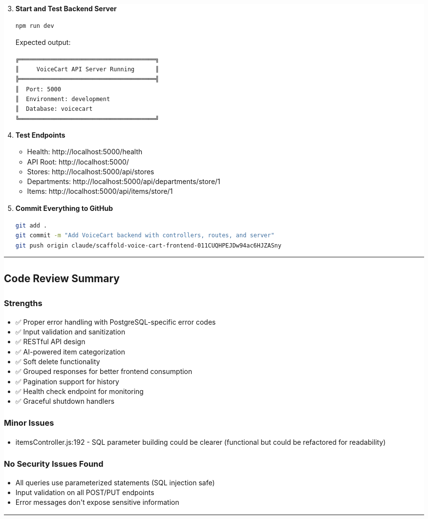 3. **Start and Test Backend Server**
   ```bash
   npm run dev
   ```
   Expected output:
   ```
   ╔═══════════════════════════════════════╗
   ║     VoiceCart API Server Running      ║
   ╠═══════════════════════════════════════╣
   ║  Port: 5000
   ║  Environment: development
   ║  Database: voicecart
   ╚═══════════════════════════════════════╝
   ```

4. **Test Endpoints**
   - Health: http://localhost:5000/health
   - API Root: http://localhost:5000/
   - Stores: http://localhost:5000/api/stores
   - Departments: http://localhost:5000/api/departments/store/1
   - Items: http://localhost:5000/api/items/store/1

5. **Commit Everything to GitHub**
   ```bash
   git add .
   git commit -m "Add VoiceCart backend with controllers, routes, and server"
   git push origin claude/scaffold-voice-cart-frontend-011CUQHPEJDw94ac6HJZASny
   ```

---

## Code Review Summary

### Strengths
- ✅ Proper error handling with PostgreSQL-specific error codes
- ✅ Input validation and sanitization
- ✅ RESTful API design
- ✅ AI-powered item categorization
- ✅ Soft delete functionality
- ✅ Grouped responses for better frontend consumption
- ✅ Pagination support for history
- ✅ Health check endpoint for monitoring
- ✅ Graceful shutdown handlers

### Minor Issues
- itemsController.js:192 - SQL parameter building could be clearer (functional but could be refactored for readability)

### No Security Issues Found
- All queries use parameterized statements (SQL injection safe)
- Input validation on all POST/PUT endpoints
- Error messages don't expose sensitive information

---